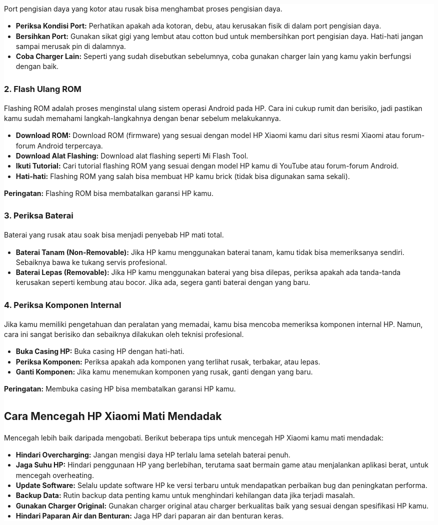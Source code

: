 Port pengisian daya yang kotor atau rusak bisa menghambat proses pengisian daya.

- **Periksa Kondisi Port:** Perhatikan apakah ada kotoran, debu, atau kerusakan fisik di dalam port pengisian daya.
- **Bersihkan Port:** Gunakan sikat gigi yang lembut atau cotton bud untuk membersihkan port pengisian daya. Hati-hati jangan sampai merusak pin di dalamnya.
- **Coba Charger Lain:** Seperti yang sudah disebutkan sebelumnya, coba gunakan charger lain yang kamu yakin berfungsi dengan baik.

### 2\. Flash Ulang ROM

Flashing ROM adalah proses menginstal ulang sistem operasi Android pada HP. Cara ini cukup rumit dan berisiko, jadi pastikan kamu sudah memahami langkah-langkahnya dengan benar sebelum melakukannya.

- **Download ROM:** Download ROM (firmware) yang sesuai dengan model HP Xiaomi kamu dari situs resmi Xiaomi atau forum-forum Android terpercaya.
- **Download Alat Flashing:** Download alat flashing seperti Mi Flash Tool.
- **Ikuti Tutorial:** Cari tutorial flashing ROM yang sesuai dengan model HP kamu di YouTube atau forum-forum Android.
- **Hati-hati:** Flashing ROM yang salah bisa membuat HP kamu brick (tidak bisa digunakan sama sekali).

**Peringatan:** Flashing ROM bisa membatalkan garansi HP kamu.

### 3\. Periksa Baterai

Baterai yang rusak atau soak bisa menjadi penyebab HP mati total.

- **Baterai Tanam (Non-Removable):** Jika HP kamu menggunakan baterai tanam, kamu tidak bisa memeriksanya sendiri. Sebaiknya bawa ke tukang servis profesional.
- **Baterai Lepas (Removable):** Jika HP kamu menggunakan baterai yang bisa dilepas, periksa apakah ada tanda-tanda kerusakan seperti kembung atau bocor. Jika ada, segera ganti baterai dengan yang baru.

### 4\. Periksa Komponen Internal

Jika kamu memiliki pengetahuan dan peralatan yang memadai, kamu bisa mencoba memeriksa komponen internal HP. Namun, cara ini sangat berisiko dan sebaiknya dilakukan oleh teknisi profesional.

- **Buka Casing HP:** Buka casing HP dengan hati-hati.
- **Periksa Komponen:** Periksa apakah ada komponen yang terlihat rusak, terbakar, atau lepas.
- **Ganti Komponen:** Jika kamu menemukan komponen yang rusak, ganti dengan yang baru.

**Peringatan:** Membuka casing HP bisa membatalkan garansi HP kamu.

## Cara Mencegah HP Xiaomi Mati Mendadak

Mencegah lebih baik daripada mengobati. Berikut beberapa tips untuk mencegah HP Xiaomi kamu mati mendadak:

- **Hindari Overcharging:** Jangan mengisi daya HP terlalu lama setelah baterai penuh.
- **Jaga Suhu HP:** Hindari penggunaan HP yang berlebihan, terutama saat bermain game atau menjalankan aplikasi berat, untuk mencegah overheating.
- **Update Software:** Selalu update software HP ke versi terbaru untuk mendapatkan perbaikan bug dan peningkatan performa.
- **Backup Data:** Rutin backup data penting kamu untuk menghindari kehilangan data jika terjadi masalah.
- **Gunakan Charger Original:** Gunakan charger original atau charger berkualitas baik yang sesuai dengan spesifikasi HP kamu.
- **Hindari Paparan Air dan Benturan:** Jaga HP dari paparan air dan benturan keras.
